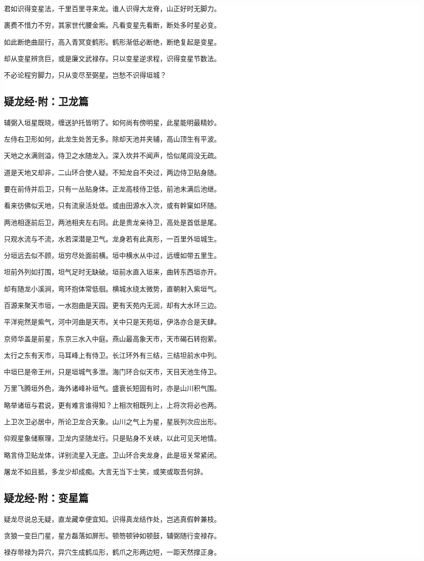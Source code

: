 君如识得变星法，千里百里寻来龙。谁人识得大龙脊，山正好时无脚力。

裹费不惜力不穷，其家世代腰金紫。凡看变星先看断，断处多时星必变。

如此断绝曲屈行，高入青冥变鹤形。鹤形渐低必断绝，断绝复起是变星。

却从变星辨贪巨，或是廉文武禄存。只以变星逆求程，识得变星节数法。

不必论程穷脚力，只从变尽至弼星。岂愁不识得垣城？

## 疑龙经·附：卫龙篇

辅弼入垣星既晓，缠送护托皆明了。如何尚有傍明星，此星能明最精妙。

左侍右卫形如何，此龙生处苦无多。除却天池并夹辅，高山顶生有平波。

天地之水满则溢，侍卫之水随龙入。深入坎井不闻声，恰似尾闾没无疏。

道是天地又却非，二山环合使人疑。不知龙自不央过，两边侍卫贴身随。

要在前侍并后卫，只有一丛贴身体。正龙高枝侍卫低，前池未满后池继。

看来彷佛似天地，只有流泉活处低。或由田源水入次，或有幹窠如环随。

两池相逐前后卫，两池相夹左右同。此是贵龙亲待卫，高处是首低是尾。

只观水流与不流，水若深潜是卫气。龙身若有此真形，一百里外垣城生。

分垣远去似不顾，垣穷尽处面前横。垣中横水从中过，远缠如带五里生。

坦前外列如打围，坦气足时无缺破。垣前水直入垣来，曲转东西垣亦开。

却有随龙小溪涧，弯环抱体常低徊。横城水绕太微势，直朝射入紫垣气。

百源来聚天市垣，一水抱曲是天园。更有天苑内无润，却有大水环三边。

平洋宛然是紫气，河中河曲是天市。关中只是天苑垣，伊洛亦合是天肆。

京师华盖是前星，东京三水入中庭。燕山最高象天市，天市碣石转抱萦。

太行之东有天市，马耳峰上有侍卫。长江环外有三结，三结坦前水中列。

中垣巳是帝王州，只是垣城气多泄。海门环合似天市，天目天池生侍卫。

万里飞腾垣外色，海外诸峰补垣气。盛衰长短固有时，亦是山川积气围。

略举诸垣与君说，更有难言谁得知？上相次相既列上，上将次将必也两。

上卫次卫必居中，所论卫龙合天象。山川之气上为星，星辰列次应出形。

仰观星象储察理，卫龙内坚随龙行。只是贴身不关峡，以此可见天地情。

略言侍卫贴龙体，详别流星入无底。卫山环合夹龙身，此是垣关常紧闭。

屠龙不如且抵，多龙少却成痴。大言无当下士笑，或笑或取吾何辞。

## 疑龙经·附：变星篇

疑龙尽说总无疑，直龙藏幸便宜知。识得真龙结作处，岂逃真假幹兼枝。

贪狼一变巨门星，星方磊落如屏形。顿笏顿钟如顿鼓，辅弼随行变禄存。

禄存带禄为异穴，异穴生成鹤瓜形，鹤爪之形两边短，一距天然撑正身。

